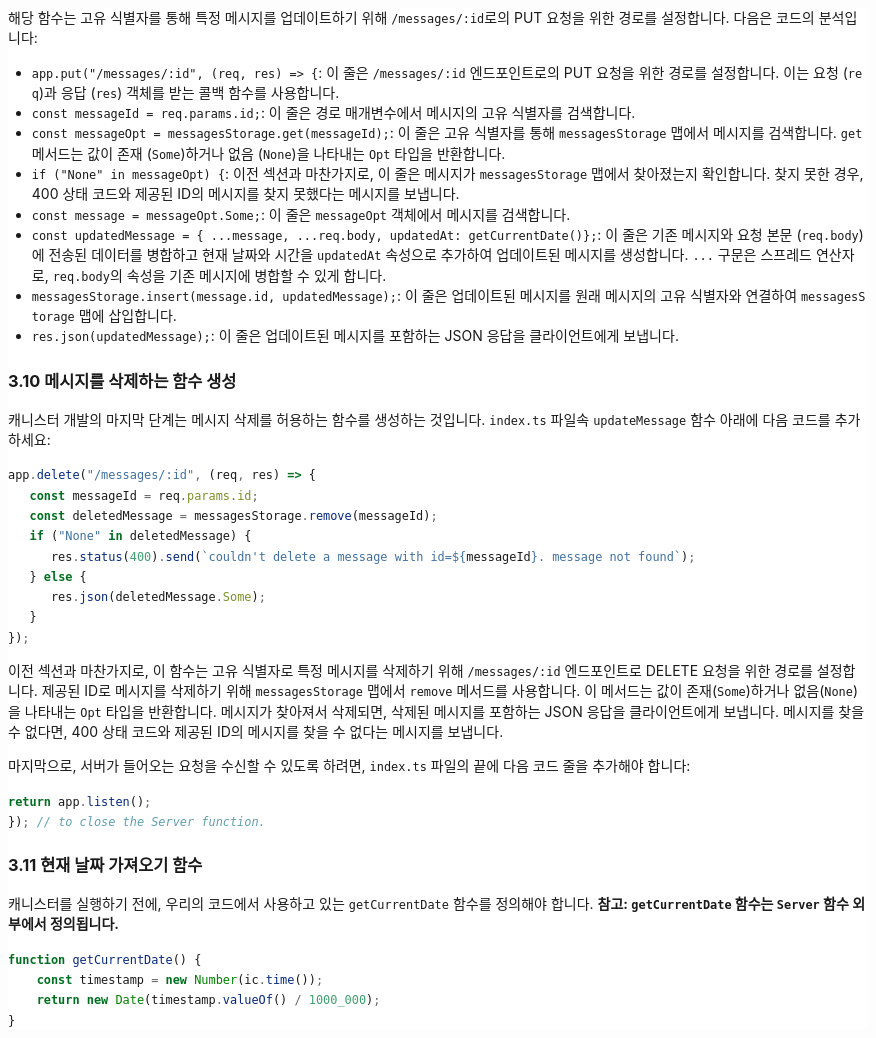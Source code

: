 해당 함수는 고유 식별자를 통해 특정 메시지를 업데이트하기 위해 `/messages/:id`로의 PUT 요청을 위한 경로를 설정합니다. 다음은 코드의 분석입니다:

- `app.put("/messages/:id", (req, res) => {`: 이 줄은 `/messages/:id` 엔드포인트로의 PUT 요청을 위한 경로를 설정합니다. 이는 요청 (`req`)과 응답 (`res`) 객체를 받는 콜백 함수를 사용합니다.
- `const messageId = req.params.id;`: 이 줄은 경로 매개변수에서 메시지의 고유 식별자를 검색합니다.
- `const messageOpt = messagesStorage.get(messageId);`: 이 줄은 고유 식별자를 통해 `messagesStorage` 맵에서 메시지를 검색합니다. `get` 메서드는 값이 존재 (`Some`)하거나 없음 (`None`)을 나타내는 `Opt` 타입을 반환합니다.
- `if ("None" in messageOpt) {`: 이전 섹션과 마찬가지로, 이 줄은 메시지가 `messagesStorage` 맵에서 찾아졌는지 확인합니다. 찾지 못한 경우, 400 상태 코드와 제공된 ID의 메시지를 찾지 못했다는 메시지를 보냅니다.
- `const message = messageOpt.Some;`: 이 줄은 `messageOpt` 객체에서 메시지를 검색합니다.
- `const updatedMessage = { ...message, ...req.body, updatedAt: getCurrentDate()};`: 이 줄은 기존 메시지와 요청 본문 (`req.body`)에 전송된 데이터를 병합하고 현재 날짜와 시간을 `updatedAt` 속성으로 추가하여 업데이트된 메시지를 생성합니다. `...` 구문은 스프레드 연산자로, `req.body`의 속성을 기존 메시지에 병합할 수 있게 합니다.
- `messagesStorage.insert(message.id, updatedMessage);`: 이 줄은 업데이트된 메시지를 원래 메시지의 고유 식별자와 연결하여 `messagesStorage` 맵에 삽입합니다.
- `res.json(updatedMessage);`: 이 줄은 업데이트된 메시지를 포함하는 JSON 응답을 클라이언트에게 보냅니다.

### 3.10 메시지를 삭제하는 함수 생성

캐니스터 개발의 마지막 단계는 메시지 삭제를 허용하는 함수를 생성하는 것입니다. `index.ts` 파일속 `updateMessage` 함수 아래에 다음 코드를 추가하세요:

```JavaScript
app.delete("/messages/:id", (req, res) => {
   const messageId = req.params.id;
   const deletedMessage = messagesStorage.remove(messageId);
   if ("None" in deletedMessage) {
      res.status(400).send(`couldn't delete a message with id=${messageId}. message not found`);
   } else {
      res.json(deletedMessage.Some);
   }
});
```

이전 섹션과 마찬가지로, 이 함수는 고유 식별자로 특정 메시지를 삭제하기 위해 `/messages/:id` 엔드포인트로 DELETE 요청을 위한 경로를 설정합니다.
제공된 ID로 메시지를 삭제하기 위해 `messagesStorage` 맵에서 `remove` 메서드를 사용합니다. 이 메서드는 값이 존재(`Some`)하거나 없음(`None`)을 나타내는 `Opt` 타입을 반환합니다. 메시지가 찾아져서 삭제되면, 삭제된 메시지를 포함하는 JSON 응답을 클라이언트에게 보냅니다. 메시지를 찾을 수 없다면, 400 상태 코드와 제공된 ID의 메시지를 찾을 수 없다는 메시지를 보냅니다.

마지막으로, 서버가 들어오는 요청을 수신할 수 있도록 하려면, `index.ts` 파일의 끝에 다음 코드 줄을 추가해야 합니다:

```JavaScript
return app.listen();
}); // to close the Server function.
```

### 3.11 현재 날짜 가져오기 함수

캐니스터를 실행하기 전에, 우리의 코드에서 사용하고 있는 `getCurrentDate` 함수를 정의해야 합니다.
**참고: `getCurrentDate` 함수는 `Server` 함수 외부에서 정의됩니다.**

```JavaScript
function getCurrentDate() {
    const timestamp = new Number(ic.time());
    return new Date(timestamp.valueOf() / 1000_000);
}
```
